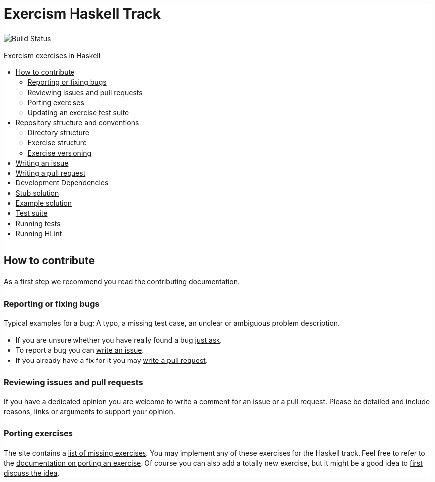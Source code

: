 # Exercism Haskell Track

[![Build Status](https://travis-ci.org/exercism/haskell.png?branch=master)](https://travis-ci.org/exercism/haskell)

Exercism exercises in Haskell

- [How to contribute](#how-to-contribute)
  * [Reporting or fixing bugs](#reporting-or-fixing-bugs)
  * [Reviewing issues and pull requests](#reviewing-issues-and-pull)
  * [Porting exercises](#porting-exercises)
  * [Updating an exercise test suite](#updating-an-exercise-test-suite)
- [Repository structure and conventions](#repository-structure-and-conventions)
  * [Directory structure](#directory-structure)
  * [Exercise structure](#exercise-structure)
  * [Exercise versioning](#exercise-versioning)
- [Writing an issue](#writing-an-issue)
- [Writing a pull request](#writing-a-pull-request)
- [Development Dependencies](#development-dependencies)
- [Stub solution](#stub-solution)
- [Example solution](#example-solution)
- [Test suite](#test-suite)
- [Running tests](#running-tests)
- [Running HLint](#running-hlint)

## How to contribute
As a first step we recommend you read the [contributing documentation](https://github.com/exercism/docs/tree/master/contributing-to-language-tracks).

### Reporting or fixing bugs
Typical examples for a bug: A typo, a missing test case, an unclear or ambiguous
problem description.
- If you are unsure whether you have really found a bug [just ask](https://github.com/exercism/haskell/issues/new).
- To report a bug you can [write an issue](#writing-an-issue).
- If you already have a fix for it you may [write a pull request](#writing-a-pull-request).

### Reviewing issues and pull requests
If you have a dedicated opinion you are welcome to [write a comment](https://help.github.com/articles/commenting-on-a-pull-request/) for an [issue](https://github.com/exercism/haskell/issues) or a [pull request](https://github.com/exercism/haskell/pulls).
Please be detailed and include reasons, links or arguments to support your opinion.

### Porting exercises
The site contains a [list of missing exercises](http://exercism.io/languages/haskell/todo).
You may implement any of these exercises for the Haskell track.
Feel free to refer to the [documentation on porting an exercise](https://github.com/exercism/docs/blob/master/you-can-help/implement-an-exercise-from-specification.md).
Of course you can also add a totally new exercise, but it might be a good idea to [first discuss the idea](https://github.com/exercism/haskell/issues/new).
